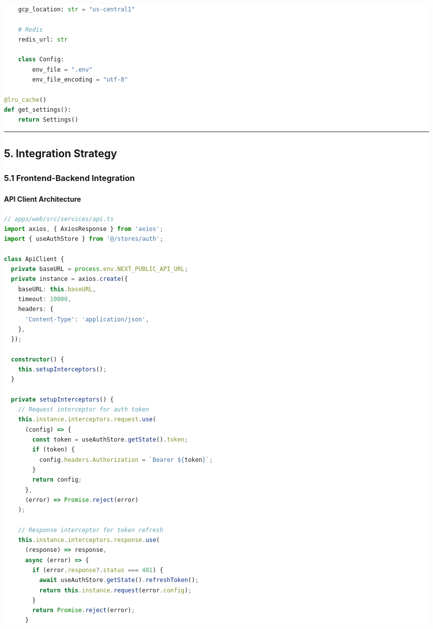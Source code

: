 ```python
    gcp_location: str = "us-central1"
    
    # Redis
    redis_url: str
    
    class Config:
        env_file = ".env"
        env_file_encoding = "utf-8"

@lru_cache()
def get_settings():
    return Settings()
```

---

## 5. Integration Strategy

### 5.1 Frontend-Backend Integration

#### API Client Architecture
```typescript
// apps/web/src/services/api.ts
import axios, { AxiosResponse } from 'axios';
import { useAuthStore } from '@/stores/auth';

class ApiClient {
  private baseURL = process.env.NEXT_PUBLIC_API_URL;
  private instance = axios.create({
    baseURL: this.baseURL,
    timeout: 10000,
    headers: {
      'Content-Type': 'application/json',
    },
  });

  constructor() {
    this.setupInterceptors();
  }

  private setupInterceptors() {
    // Request interceptor for auth token
    this.instance.interceptors.request.use(
      (config) => {
        const token = useAuthStore.getState().token;
        if (token) {
          config.headers.Authorization = `Bearer ${token}`;
        }
        return config;
      },
      (error) => Promise.reject(error)
    );

    // Response interceptor for token refresh
    this.instance.interceptors.response.use(
      (response) => response,
      async (error) => {
        if (error.response?.status === 401) {
          await useAuthStore.getState().refreshToken();
          return this.instance.request(error.config);
        }
        return Promise.reject(error);
      }
```